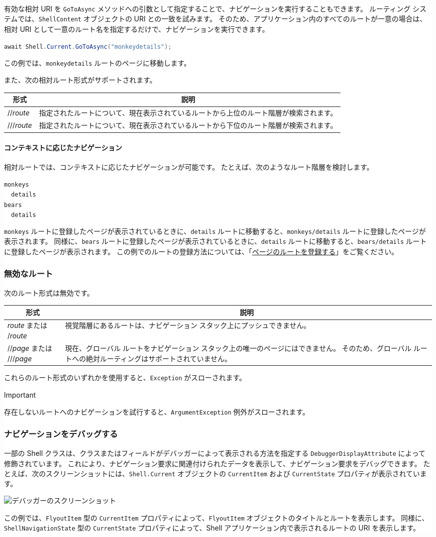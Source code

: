 有効な相対 URI を `GoToAsync` メソッドへの引数として指定することで、ナビゲーションを実行することもできます。 ルーティング システムでは、`ShellContent` オブジェクトの URI との一致を試みます。 そのため、アプリケーション内のすべてのルートが一意の場合は、相対 URI として一意のルート名を指定するだけで、ナビゲーションを実行できます。

```csharp
await Shell.Current.GoToAsync("monkeydetails");
```

この例では、`monkeydetails` ルートのページに移動します。

また、次の相対ルート形式がサポートされます。

| 形式 | 説明 |
| --- | --- |
| //*route* | 指定されたルートについて、現在表示されているルートから上位のルート階層が検索されます。 |
| ///*route* | 指定されたルートについて、現在表示されているルートから下位のルート階層が検索されます。 |

#### <a name="contextual-navigation"></a>コンテキストに応じたナビゲーション

相対ルートでは、コンテキストに応じたナビゲーションが可能です。 たとえば、次のようなルート階層を検討します。

```
monkeys
  details
bears
  details
```

`monkeys` ルートに登録したページが表示されているときに、`details` ルートに移動すると、`monkeys/details` ルートに登録したページが表示されます。 同様に、`bears` ルートに登録したページが表示されているときに、`details` ルートに移動すると、`bears/details` ルートに登録したページが表示されます。 この例でのルートの登録方法については、「[ページのルートを登録する](#register-page-routes)」をご覧ください。

### <a name="invalid-routes"></a>無効なルート

次のルート形式は無効です。

| 形式 | 説明 |
| --- | --- |
| *route* または /*route* | 視覚階層にあるルートは、ナビゲーション スタック上にプッシュできません。 |
| //*page* または ///*page* | 現在、グローバル ルートをナビゲーション スタック上の唯一のページにはできません。 そのため、グローバル ルートへの絶対ルーティングはサポートされていません。 |

これらのルート形式のいずれかを使用すると、`Exception` がスローされます。

> [!IMPORTANT]
> 存在しないルートへのナビゲーションを試行すると、`ArgumentException` 例外がスローされます。

### <a name="debugging-navigation"></a>ナビゲーションをデバッグする

一部の Shell クラスは、クラスまたはフィールドがデバッガーによって表示される方法を指定する `DebuggerDisplayAttribute` によって修飾されています。 これにより、ナビゲーション要求に関連付けられたデータを表示して、ナビゲーション要求をデバッグできます。 たとえば、次のスクリーンショットには、`Shell.Current` オブジェクトの `CurrentItem` および `CurrentState` プロパティが表示されています。

![デバッガーのスクリーンショット](navigation-images/debugger.png "デバッガー")

この例では、`FlyoutItem` 型の `CurrentItem` プロパティによって、`FlyoutItem` オブジェクトのタイトルとルートを表示します。 同様に、`ShellNavigationState` 型の `CurrentState` プロパティによって、Shell アプリケーション内で表示されるルートの URI を表示します。
